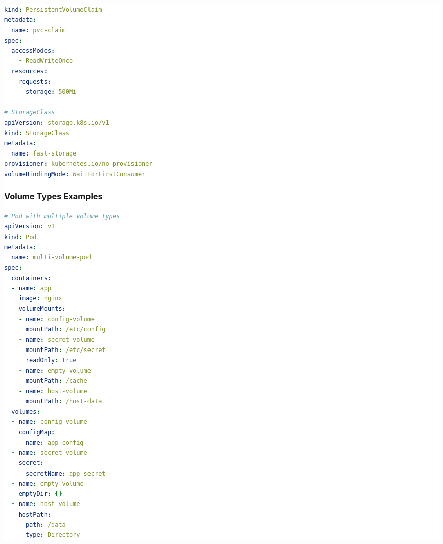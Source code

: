 ```yaml
kind: PersistentVolumeClaim
metadata:
  name: pvc-claim
spec:
  accessModes:
    - ReadWriteOnce
  resources:
    requests:
      storage: 500Mi

# StorageClass
apiVersion: storage.k8s.io/v1
kind: StorageClass
metadata:
  name: fast-storage
provisioner: kubernetes.io/no-provisioner
volumeBindingMode: WaitForFirstConsumer
```

### Volume Types Examples

```yaml
# Pod with multiple volume types
apiVersion: v1
kind: Pod
metadata:
  name: multi-volume-pod
spec:
  containers:
  - name: app
    image: nginx
    volumeMounts:
    - name: config-volume
      mountPath: /etc/config
    - name: secret-volume
      mountPath: /etc/secret
      readOnly: true
    - name: empty-volume
      mountPath: /cache
    - name: host-volume
      mountPath: /host-data
  volumes:
  - name: config-volume
    configMap:
      name: app-config
  - name: secret-volume
    secret:
      secretName: app-secret
  - name: empty-volume
    emptyDir: {}
  - name: host-volume
    hostPath:
      path: /data
      type: Directory
```
